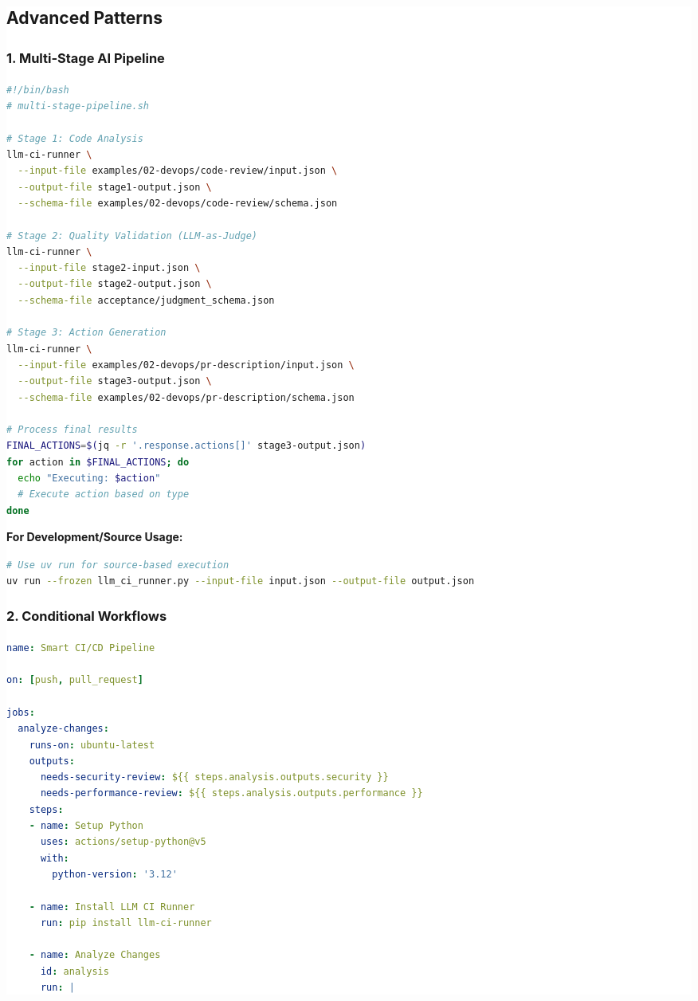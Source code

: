 ## Advanced Patterns

### 1. Multi-Stage AI Pipeline
```bash
#!/bin/bash
# multi-stage-pipeline.sh

# Stage 1: Code Analysis
llm-ci-runner \
  --input-file examples/02-devops/code-review/input.json \
  --output-file stage1-output.json \
  --schema-file examples/02-devops/code-review/schema.json

# Stage 2: Quality Validation (LLM-as-Judge)
llm-ci-runner \
  --input-file stage2-input.json \
  --output-file stage2-output.json \
  --schema-file acceptance/judgment_schema.json

# Stage 3: Action Generation
llm-ci-runner \
  --input-file examples/02-devops/pr-description/input.json \
  --output-file stage3-output.json \
  --schema-file examples/02-devops/pr-description/schema.json

# Process final results
FINAL_ACTIONS=$(jq -r '.response.actions[]' stage3-output.json)
for action in $FINAL_ACTIONS; do
  echo "Executing: $action"
  # Execute action based on type
done
```

**For Development/Source Usage:**
```bash
# Use uv run for source-based execution
uv run --frozen llm_ci_runner.py --input-file input.json --output-file output.json
```

### 2. Conditional Workflows
```yaml
name: Smart CI/CD Pipeline

on: [push, pull_request]

jobs:
  analyze-changes:
    runs-on: ubuntu-latest
    outputs:
      needs-security-review: ${{ steps.analysis.outputs.security }}
      needs-performance-review: ${{ steps.analysis.outputs.performance }}
    steps:
    - name: Setup Python
      uses: actions/setup-python@v5
      with:
        python-version: '3.12'
    
    - name: Install LLM CI Runner
      run: pip install llm-ci-runner
    
    - name: Analyze Changes
      id: analysis
      run: |
```